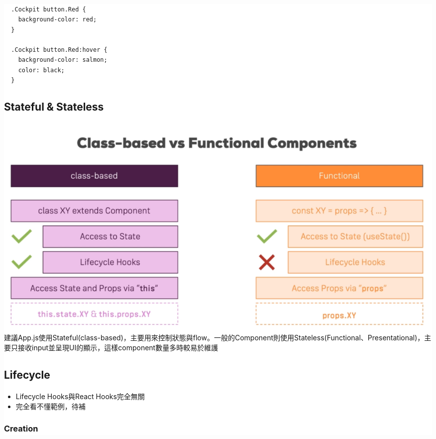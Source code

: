 ```
  .Cockpit button.Red {
    background-color: red;
  }
  
  .Cockpit button.Red:hover {
    background-color: salmon;
    color: black;
  }
```

## Stateful & Stateless
![img](note/註解&#32;2019-05-28&#32;001648.png)
建議App.js使用Stateful(class-based)，主要用來控制狀態與flow。一般的Component則使用Stateless(Functional、Presentational)，主要只接收input並呈現UI的顯示，這樣component數量多時較易於維護

## Lifecycle
* Lifecycle Hooks與React Hooks完全無關
* 完全看不懂範例，待補

### Creation